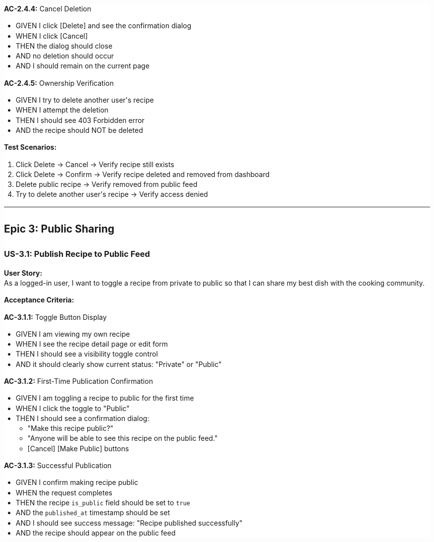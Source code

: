 **AC-2.4.4:** Cancel Deletion

- GIVEN I click [Delete] and see the confirmation dialog
- WHEN I click [Cancel]
- THEN the dialog should close
- AND no deletion should occur
- AND I should remain on the current page

**AC-2.4.5:** Ownership Verification

- GIVEN I try to delete another user's recipe
- WHEN I attempt the deletion
- THEN I should see 403 Forbidden error
- AND the recipe should NOT be deleted

**Test Scenarios:**

1. Click Delete → Cancel → Verify recipe still exists
2. Click Delete → Confirm → Verify recipe deleted and removed from dashboard
3. Delete public recipe → Verify removed from public feed
4. Try to delete another user's recipe → Verify access denied

---

## Epic 3: Public Sharing

### US-3.1: Publish Recipe to Public Feed

**User Story:**  
As a logged-in user, I want to toggle a recipe from private to public so that I can share my best dish with the cooking community.

**Acceptance Criteria:**

**AC-3.1.1:** Toggle Button Display

- GIVEN I am viewing my own recipe
- WHEN I see the recipe detail page or edit form
- THEN I should see a visibility toggle control
- AND it should clearly show current status: "Private" or "Public"

**AC-3.1.2:** First-Time Publication Confirmation

- GIVEN I am toggling a recipe to public for the first time
- WHEN I click the toggle to "Public"
- THEN I should see a confirmation dialog:
  - "Make this recipe public?"
  - "Anyone will be able to see this recipe on the public feed."
  - [Cancel] [Make Public] buttons

**AC-3.1.3:** Successful Publication

- GIVEN I confirm making recipe public
- WHEN the request completes
- THEN the recipe `is_public` field should be set to `true`
- AND the `published_at` timestamp should be set
- AND I should see success message: "Recipe published successfully"
- AND the recipe should appear on the public feed
